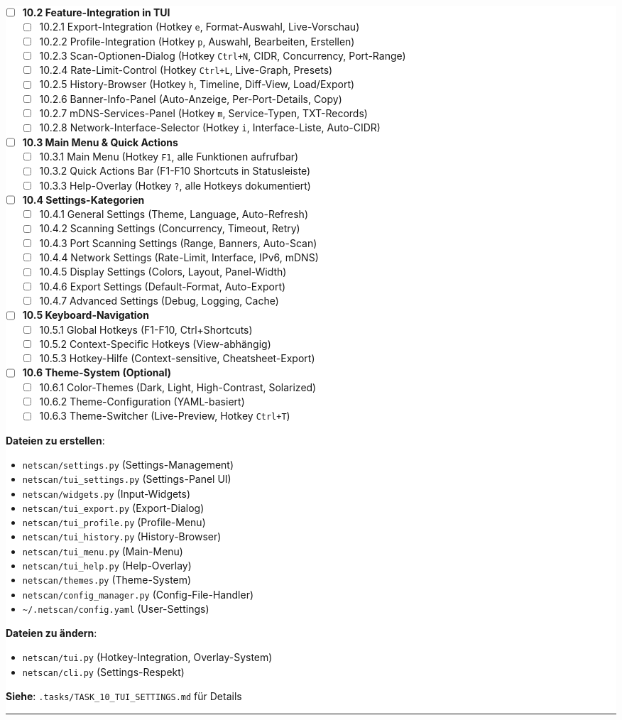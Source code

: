 - [ ] **10.2 Feature-Integration in TUI**
  - [ ] 10.2.1 Export-Integration (Hotkey `e`, Format-Auswahl, Live-Vorschau)
  - [ ] 10.2.2 Profile-Integration (Hotkey `p`, Auswahl, Bearbeiten, Erstellen)
  - [ ] 10.2.3 Scan-Optionen-Dialog (Hotkey `Ctrl+N`, CIDR, Concurrency, Port-Range)
  - [ ] 10.2.4 Rate-Limit-Control (Hotkey `Ctrl+L`, Live-Graph, Presets)
  - [ ] 10.2.5 History-Browser (Hotkey `h`, Timeline, Diff-View, Load/Export)
  - [ ] 10.2.6 Banner-Info-Panel (Auto-Anzeige, Per-Port-Details, Copy)
  - [ ] 10.2.7 mDNS-Services-Panel (Hotkey `m`, Service-Typen, TXT-Records)
  - [ ] 10.2.8 Network-Interface-Selector (Hotkey `i`, Interface-Liste, Auto-CIDR)

- [ ] **10.3 Main Menu & Quick Actions**
  - [ ] 10.3.1 Main Menu (Hotkey `F1`, alle Funktionen aufrufbar)
  - [ ] 10.3.2 Quick Actions Bar (F1-F10 Shortcuts in Statusleiste)
  - [ ] 10.3.3 Help-Overlay (Hotkey `?`, alle Hotkeys dokumentiert)

- [ ] **10.4 Settings-Kategorien**
  - [ ] 10.4.1 General Settings (Theme, Language, Auto-Refresh)
  - [ ] 10.4.2 Scanning Settings (Concurrency, Timeout, Retry)
  - [ ] 10.4.3 Port Scanning Settings (Range, Banners, Auto-Scan)
  - [ ] 10.4.4 Network Settings (Rate-Limit, Interface, IPv6, mDNS)
  - [ ] 10.4.5 Display Settings (Colors, Layout, Panel-Width)
  - [ ] 10.4.6 Export Settings (Default-Format, Auto-Export)
  - [ ] 10.4.7 Advanced Settings (Debug, Logging, Cache)

- [ ] **10.5 Keyboard-Navigation**
  - [ ] 10.5.1 Global Hotkeys (F1-F10, Ctrl+Shortcuts)
  - [ ] 10.5.2 Context-Specific Hotkeys (View-abhängig)
  - [ ] 10.5.3 Hotkey-Hilfe (Context-sensitive, Cheatsheet-Export)

- [ ] **10.6 Theme-System (Optional)**
  - [ ] 10.6.1 Color-Themes (Dark, Light, High-Contrast, Solarized)
  - [ ] 10.6.2 Theme-Configuration (YAML-basiert)
  - [ ] 10.6.3 Theme-Switcher (Live-Preview, Hotkey `Ctrl+T`)

**Dateien zu erstellen**:
- `netscan/settings.py` (Settings-Management)
- `netscan/tui_settings.py` (Settings-Panel UI)
- `netscan/widgets.py` (Input-Widgets)
- `netscan/tui_export.py` (Export-Dialog)
- `netscan/tui_profile.py` (Profile-Menu)
- `netscan/tui_history.py` (History-Browser)
- `netscan/tui_menu.py` (Main-Menu)
- `netscan/tui_help.py` (Help-Overlay)
- `netscan/themes.py` (Theme-System)
- `netscan/config_manager.py` (Config-File-Handler)
- `~/.netscan/config.yaml` (User-Settings)

**Dateien zu ändern**:
- `netscan/tui.py` (Hotkey-Integration, Overlay-System)
- `netscan/cli.py` (Settings-Respekt)

**Siehe**: `.tasks/TASK_10_TUI_SETTINGS.md` für Details

---
